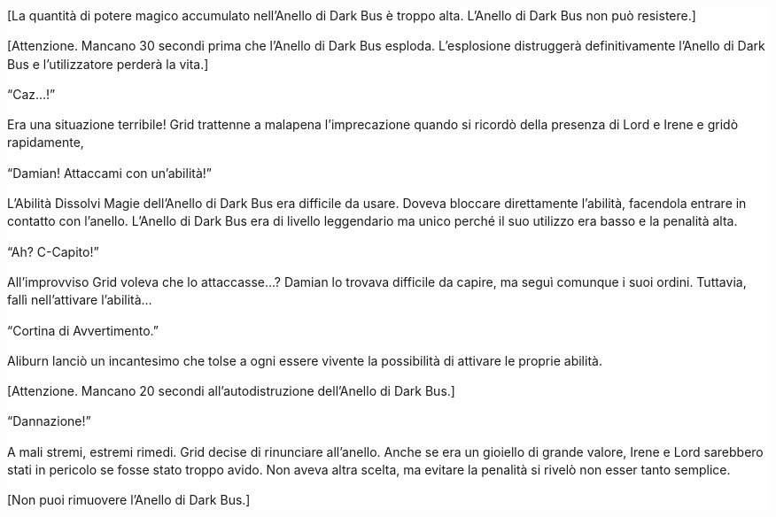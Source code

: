 [La quantità di potere magico accumulato nell’Anello di Dark Bus è troppo alta. L’Anello di Dark Bus non può resistere.]






[Attenzione. Mancano 30 secondi prima che l’Anello di Dark Bus esploda. L’esplosione distruggerà definitivamente l’Anello di Dark Bus e l’utilizzatore perderà la vita.]






“Caz…!”


Era una situazione terribile! Grid trattenne a malapena l’imprecazione quando si ricordò della presenza di Lord e Irene e gridò rapidamente,


“Damian! Attaccami con un’abilità!”


L’Abilità Dissolvi Magie dell’Anello di Dark Bus era difficile da usare. Doveva bloccare direttamente l’abilità, facendola entrare in contatto con l’anello. L’Anello di Dark Bus era di livello leggendario ma unico perché il suo utilizzo era basso e la penalità alta.


“Ah? C-Capito!”


All’improvviso Grid voleva che lo attaccasse…? Damian lo trovava difficile da capire, ma seguì comunque i suoi ordini. Tuttavia, fallì nell’attivare l’abilità…


“Cortina di Avvertimento.”


Aliburn lanciò un incantesimo che tolse a ogni essere vivente la possibilità di attivare le proprie abilità.






[Attenzione. Mancano 20 secondi all’autodistruzione dell’Anello di Dark Bus.]






“Dannazione!”


A mali stremi, estremi rimedi. Grid decise di rinunciare all’anello. Anche se era un gioiello di grande valore, Irene e Lord sarebbero stati in pericolo se fosse stato troppo avido. Non aveva altra scelta, ma evitare la penalità si rivelò non esser tanto semplice.






[Non puoi rimuovere l’Anello di Dark Bus.]





